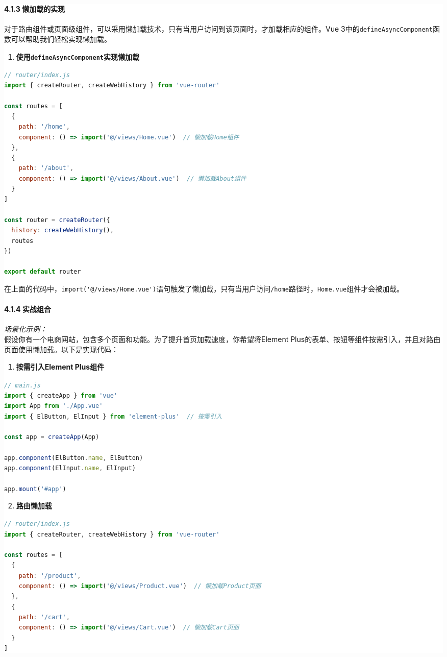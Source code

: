#### 4.1.3 懒加载的实现  
对于路由组件或页面级组件，可以采用懒加载技术，只有当用户访问到该页面时，才加载相应的组件。Vue 3中的`defineAsyncComponent`函数可以帮助我们轻松实现懒加载。

1. **使用`defineAsyncComponent`实现懒加载**

```javascript
// router/index.js
import { createRouter, createWebHistory } from 'vue-router'

const routes = [
  {
    path: '/home',
    component: () => import('@/views/Home.vue')  // 懒加载Home组件
  },
  {
    path: '/about',
    component: () => import('@/views/About.vue')  // 懒加载About组件
  }
]

const router = createRouter({
  history: createWebHistory(),
  routes
})

export default router
```

在上面的代码中，`import('@/views/Home.vue')`语句触发了懒加载，只有当用户访问`/home`路径时，`Home.vue`组件才会被加载。

#### 4.1.4 实战组合  
*场景化示例：*  
假设你有一个电商网站，包含多个页面和功能。为了提升首页加载速度，你希望将Element Plus的表单、按钮等组件按需引入，并且对路由页面使用懒加载。以下是实现代码：

1. **按需引入Element Plus组件**

```javascript
// main.js
import { createApp } from 'vue'
import App from './App.vue'
import { ElButton, ElInput } from 'element-plus'  // 按需引入

const app = createApp(App)

app.component(ElButton.name, ElButton)
app.component(ElInput.name, ElInput)

app.mount('#app')
```

2. **路由懒加载**

```javascript
// router/index.js
import { createRouter, createWebHistory } from 'vue-router'

const routes = [
  {
    path: '/product',
    component: () => import('@/views/Product.vue')  // 懒加载Product页面
  },
  {
    path: '/cart',
    component: () => import('@/views/Cart.vue')  // 懒加载Cart页面
  }
]

```